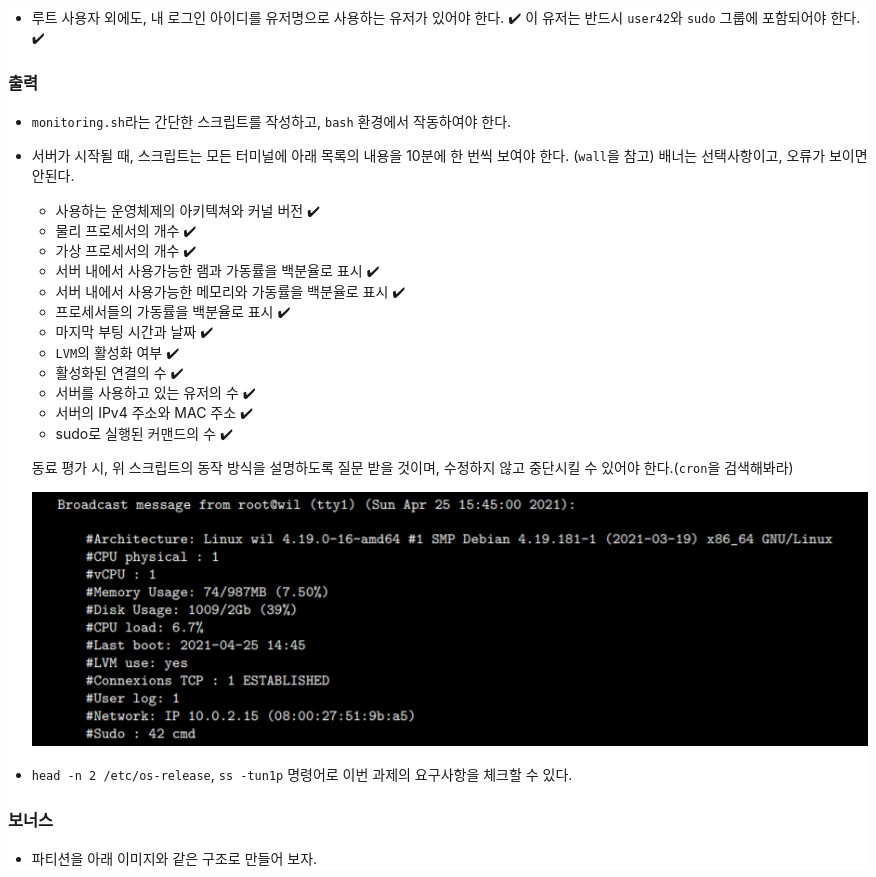 - 루트 사용자 외에도, 내 로그인 아이디를 유저명으로 사용하는 유저가 있어야 한다. ✔️
이 유저는 반드시 `user42`와 `sudo` 그룹에 포함되어야 한다. ✔️

### 출력

- `monitoring.sh`라는 간단한 스크립트를 작성하고, `bash` 환경에서 작동하여야 한다.
- 서버가 시작될 때, 스크립트는 모든 터미널에 아래 목록의 내용을 10분에 한 번씩 보여야 한다.
(`wall`을 참고)
배너는 선택사항이고, 오류가 보이면 안된다.
    - 사용하는 운영체제의 아키텍쳐와 커널 버전 ✔️
    - 물리 프로세서의 개수 ✔️
    - 가상 프로세서의 개수 ✔️
    - 서버 내에서 사용가능한 램과 가동률을 백분율로 표시 ✔️
    - 서버 내에서 사용가능한 메모리와 가동률을 백분율로 표시 ✔️
    - 프로세서들의 가동률을 백분율로 표시 ✔️
    - 마지막 부팅 시간과 날짜 ✔️
    - `LVM`의 활성화 여부 ✔️
    - 활성화된 연결의 수 ✔️
    - 서버를 사용하고 있는 유저의 수 ✔️
    - 서버의 IPv4 주소와 MAC 주소 ✔️
    - sudo로 실행된 커맨드의 수 ✔️
    
    동료 평가 시, 위 스크립트의 동작 방식을 설명하도록 질문 받을 것이며, 수정하지 않고 중단시킬 수 있어야 한다.(`cron`을 검색해봐라)
    
    ![b2br_2.png](Born2beroot%20afe2dccdcc2749b2b2a9418725a34bd9/b2br_2.png)
    
- `head -n 2 /etc/os-release`, `ss -tun1p` 명령어로 이번 과제의 요구사항을 체크할 수 있다.

### 보너스

- 파티션을 아래 이미지와 같은 구조로 만들어 보자.
    